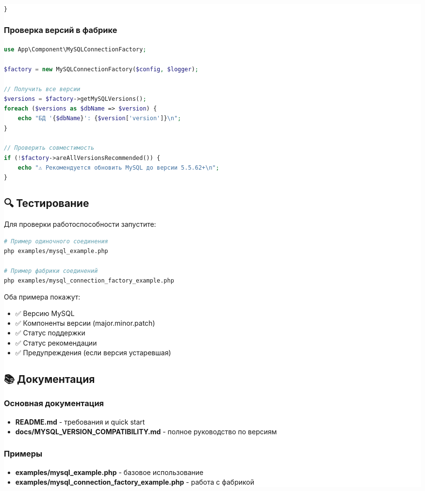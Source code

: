 ```php
}
```

### Проверка версий в фабрике

```php
use App\Component\MySQLConnectionFactory;

$factory = new MySQLConnectionFactory($config, $logger);

// Получить все версии
$versions = $factory->getMySQLVersions();
foreach ($versions as $dbName => $version) {
    echo "БД '{$dbName}': {$version['version']}\n";
}

// Проверить совместимость
if (!$factory->areAllVersionsRecommended()) {
    echo "⚠ Рекомендуется обновить MySQL до версии 5.5.62+\n";
}
```

## 🔍 Тестирование

Для проверки работоспособности запустите:

```bash
# Пример одиночного соединения
php examples/mysql_example.php

# Пример фабрики соединений
php examples/mysql_connection_factory_example.php
```

Оба примера покажут:
- ✅ Версию MySQL
- ✅ Компоненты версии (major.minor.patch)
- ✅ Статус поддержки
- ✅ Статус рекомендации
- ✅ Предупреждения (если версия устаревшая)

## 📚 Документация

### Основная документация
- **README.md** - требования и quick start
- **docs/MYSQL_VERSION_COMPATIBILITY.md** - полное руководство по версиям

### Примеры
- **examples/mysql_example.php** - базовое использование
- **examples/mysql_connection_factory_example.php** - работа с фабрикой
